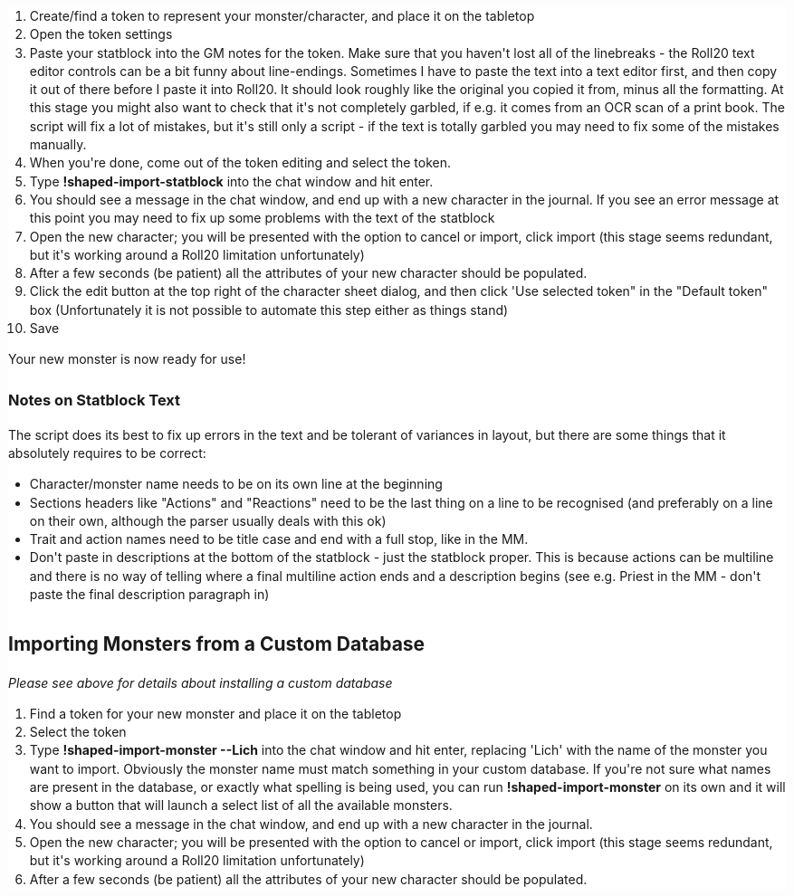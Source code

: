 1. Create/find a token to represent your monster/character, and place it on the tabletop
1. Open the token settings
1. Paste your statblock into the GM notes for the token. Make sure that you haven't lost all of the linebreaks - the
Roll20 text editor controls can be a bit funny about line-endings. Sometimes I have to paste the text into a text editor
first, and then copy it out of there before I paste it into Roll20. It should look roughly like the original you copied
it from, minus all the formatting. At this stage you might also want to check that it's not completely garbled, if e.g.
it comes from an OCR scan of a print book. The script will fix a lot of mistakes, but it's still only a script - if the
text is totally garbled you may need to fix some of the mistakes manually.
1. When you're done, come out of the token editing and select the token.
1. Type **!shaped-import-statblock** into the chat window and hit enter.
1. You should see a message in the chat window, and end up with a new character in the journal. If you see an error
message at this point you may need to fix up some problems with the text of the statblock
1. Open the new character; you will be presented with the option to cancel or import, click import (this stage seems
redundant, but it's working around a Roll20 limitation unfortunately)
1. After a few seconds (be patient) all the attributes of your new character should be populated.
1. Click the edit button at the top right of the character sheet dialog, and then click 'Use selected token" in the
"Default token"  box (Unfortunately it is not possible to automate this step either as things stand)
1. Save

Your new monster is now ready for use!

### Notes on Statblock Text
The script does its best to fix up errors in the text and be tolerant of variances in layout, but there are some things
that it absolutely requires to be correct:
* Character/monster name needs to be on its own line at the beginning
* Sections headers like "Actions" and "Reactions" need to be the last thing on a line to be recognised (and preferably
 on a line on their own, although the parser usually deals with this ok)
* Trait and action names need to be title case and end with a full stop, like in the MM.
* Don't paste in descriptions at the bottom of the statblock - just the statblock proper. This is because actions can
be multiline and there is no way of telling where a final multiline action ends and a description begins (see e.g.
Priest in the MM - don't paste the final description paragraph in)

## Importing Monsters from a Custom Database
_Please see above for details about installing a custom database_

1. Find a token for your new monster and place it on the tabletop
1. Select the token
1. Type **!shaped-import-monster --Lich** into the chat window and hit enter, replacing 'Lich' with the name of the
monster you want to import. Obviously the monster name must match something in your custom database. If you're not
sure what names are present in the database, or exactly what spelling is being used, you can run
**!shaped-import-monster** on its own and it will show a button that will launch a select list of all the available
monsters.
1. You should see a message in the chat window, and end up with a new character in the journal.
1. Open the new character; you will be presented with the option to cancel or import, click import (this stage seems
redundant, but it's working around a Roll20 limitation unfortunately)
1. After a few seconds (be patient) all the attributes of your new character should be populated.